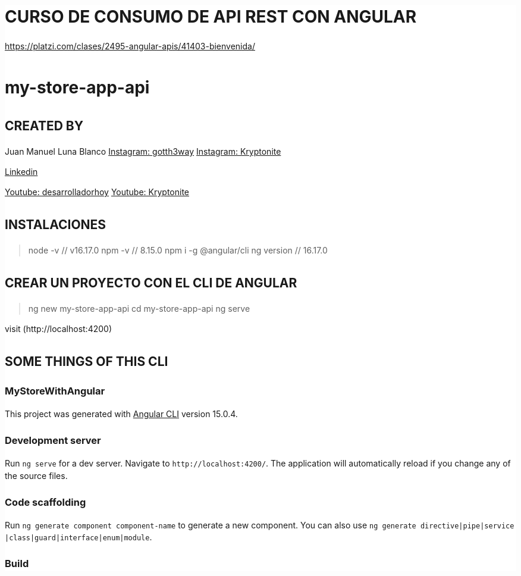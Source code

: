 # CURSO DE CONSUMO DE API REST CON ANGULAR

https://platzi.com/clases/2495-angular-apis/41403-bienvenida/

# my-store-app-api
## CREATED BY

Juan Manuel Luna Blanco
[Instagram: gotth3way](https://www.instagram.com/gotth3way.apis/)
[Instagram: Kryptonite](https://www.instagram.com/kryptonite.original/)

[Linkedin](https://www.linkedin.com/in/juan-manuel-luna-blanco-180a1570/)

[Youtube: desarrolladorhoy](https://www.youtube.com/channel/UCSEwIRkDJxLkbvKHOAcw_Xw)
[Youtube: Kryptonite](https://www.youtube.com/channel/UCSEwIRkDJxLkbvKHOAcw_Xw)


## INSTALACIONES

> node -v                 // v16.17.0
> npm -v                  // 8.15.0
> npm i -g @angular/cli
> ng version              // 16.17.0

## CREAR UN PROYECTO CON EL CLI DE ANGULAR

> ng new my-store-app-api
> cd my-store-app-api
> ng serve

visit (http://localhost:4200)

## SOME THINGS OF THIS CLI

### MyStoreWithAngular

This project was generated with [Angular CLI](https://github.com/angular/angular-cli) version 15.0.4.

### Development server

Run `ng serve` for a dev server. Navigate to `http://localhost:4200/`. The application will automatically reload if you change any of the source files.

### Code scaffolding

Run `ng generate component component-name` to generate a new component. You can also use `ng generate directive|pipe|service|class|guard|interface|enum|module`.

### Build
